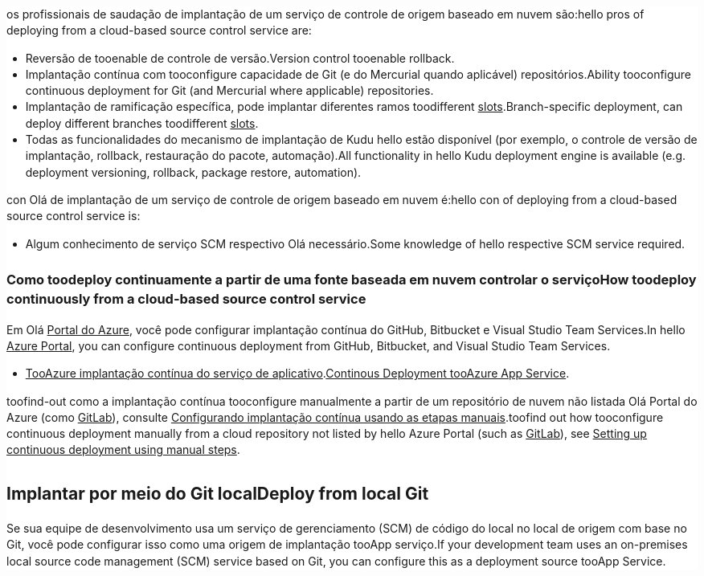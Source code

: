 <span data-ttu-id="5cce8-162">os profissionais de saudação de implantação de um serviço de controle de origem baseado em nuvem são:</span><span class="sxs-lookup"><span data-stu-id="5cce8-162">hello pros of deploying from a cloud-based source control service are:</span></span>

* <span data-ttu-id="5cce8-163">Reversão de tooenable de controle de versão.</span><span class="sxs-lookup"><span data-stu-id="5cce8-163">Version control tooenable rollback.</span></span>
* <span data-ttu-id="5cce8-164">Implantação contínua com tooconfigure capacidade de Git (e do Mercurial quando aplicável) repositórios.</span><span class="sxs-lookup"><span data-stu-id="5cce8-164">Ability tooconfigure continuous deployment for Git (and Mercurial where applicable) repositories.</span></span> 
* <span data-ttu-id="5cce8-165">Implantação de ramificação específica, pode implantar diferentes ramos toodifferent [slots](web-sites-staged-publishing.md).</span><span class="sxs-lookup"><span data-stu-id="5cce8-165">Branch-specific deployment, can deploy different branches toodifferent [slots](web-sites-staged-publishing.md).</span></span>
* <span data-ttu-id="5cce8-166">Todas as funcionalidades do mecanismo de implantação de Kudu hello estão disponível (por exemplo, o controle de versão de implantação, rollback, restauração do pacote, automação).</span><span class="sxs-lookup"><span data-stu-id="5cce8-166">All functionality in hello Kudu deployment engine is available (e.g. deployment versioning, rollback, package restore, automation).</span></span>

<span data-ttu-id="5cce8-167">con Olá de implantação de um serviço de controle de origem baseado em nuvem é:</span><span class="sxs-lookup"><span data-stu-id="5cce8-167">hello con of deploying from a cloud-based source control service is:</span></span>

* <span data-ttu-id="5cce8-168">Algum conhecimento de serviço SCM respectivo Olá necessário.</span><span class="sxs-lookup"><span data-stu-id="5cce8-168">Some knowledge of hello respective SCM service required.</span></span>

### <span data-ttu-id="5cce8-169"><a name="vsts"></a>Como toodeploy continuamente a partir de uma fonte baseada em nuvem controlar o serviço</span><span class="sxs-lookup"><span data-stu-id="5cce8-169"><a name="vsts"></a>How toodeploy continuously from a cloud-based source control service</span></span>
<span data-ttu-id="5cce8-170">Em Olá [Portal do Azure](https://portal.azure.com), você pode configurar implantação contínua do GitHub, Bitbucket e Visual Studio Team Services.</span><span class="sxs-lookup"><span data-stu-id="5cce8-170">In hello [Azure Portal](https://portal.azure.com), you can configure continuous deployment from GitHub, Bitbucket, and Visual Studio Team Services.</span></span>

* <span data-ttu-id="5cce8-171">[TooAzure implantação contínua do serviço de aplicativo](app-service-continuous-deployment.md).</span><span class="sxs-lookup"><span data-stu-id="5cce8-171">[Continous Deployment tooAzure App Service](app-service-continuous-deployment.md).</span></span> 

<span data-ttu-id="5cce8-172">toofind-out como a implantação contínua tooconfigure manualmente a partir de um repositório de nuvem não listada Olá Portal do Azure (como [GitLab](https://gitlab.com/)), consulte [Configurando implantação contínua usando as etapas manuais](https://github.com/projectkudu/kudu/wiki/Continuous-deployment#setting-up-continuous-deployment-using-manual-steps).</span><span class="sxs-lookup"><span data-stu-id="5cce8-172">toofind out how tooconfigure continuous deployment manually from a cloud repository not listed by hello Azure Portal (such as [GitLab](https://gitlab.com/)), see [Setting up continuous deployment using manual steps](https://github.com/projectkudu/kudu/wiki/Continuous-deployment#setting-up-continuous-deployment-using-manual-steps).</span></span>

## <span data-ttu-id="5cce8-173"><a name="localgitdeployment"></a>Implantar por meio do Git local</span><span class="sxs-lookup"><span data-stu-id="5cce8-173"><a name="localgitdeployment"></a>Deploy from local Git</span></span>
<span data-ttu-id="5cce8-174">Se sua equipe de desenvolvimento usa um serviço de gerenciamento (SCM) de código do local no local de origem com base no Git, você pode configurar isso como uma origem de implantação tooApp serviço.</span><span class="sxs-lookup"><span data-stu-id="5cce8-174">If your development team uses an on-premises local source code management (SCM) service based on Git, you can configure this as a deployment source tooApp Service.</span></span> 
